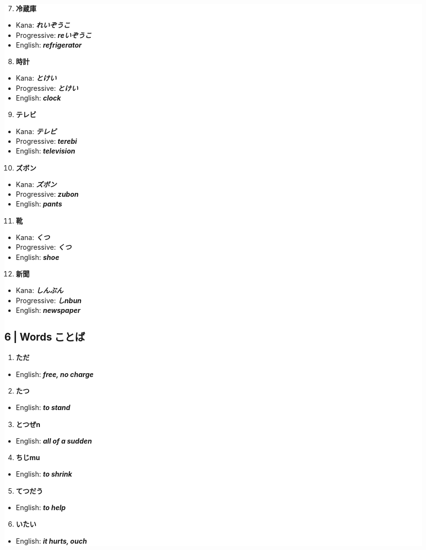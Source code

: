 7. **冷蔵庫**

- Kana: _**れいぞうこ**_
- Progressive: _**reいぞうこ**_
- English: _**refrigerator**_

8. **時計**

- Kana: _**とけい**_
- Progressive: _**とけい**_
- English: _**clock**_

9. **テレビ**

- Kana: _**テレビ**_
- Progressive: _**terebi**_
- English: _**television**_

10. **ズボン**

- Kana: _**ズボン**_
- Progressive: _**zubon**_
- English: _**pants**_

11. **靴**

- Kana: _**くつ**_
- Progressive: _**くつ**_
- English: _**shoe**_

12. **新聞**

- Kana: _**しんぶん**_
- Progressive: _**しnbun**_
- English: _**newspaper**_

## 6 | Words ことば

1. **ただ**

- English: _**free, no charge**_

2. **たつ**

- English: _**to stand**_

3. **とつぜn**

- English: _**all of a sudden**_

4. **ちじmu**

- English: _**to shrink**_

5. **てつだう**

- English: _**to help**_

6. **いたい**

- English: _**it hurts, ouch**_
